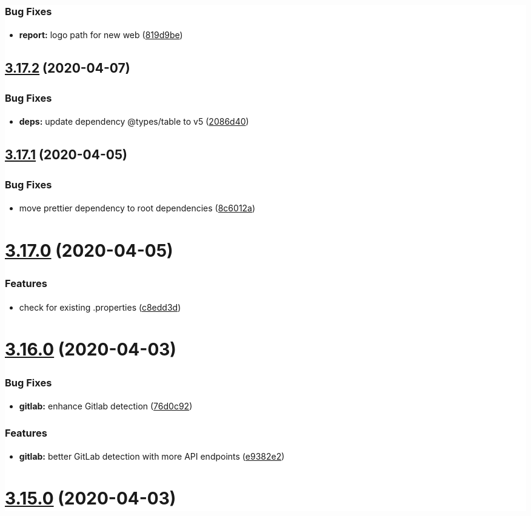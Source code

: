 
### Bug Fixes

* **report:** logo path for new web ([819d9be](https://github.com/dxheroes/dx-scanner/commit/819d9be67575d0161bc8d40a2bea69d19e4c4874))

## [3.17.2](https://github.com/dxheroes/dx-scanner/compare/v3.17.1...v3.17.2) (2020-04-07)


### Bug Fixes

* **deps:** update dependency @types/table to v5 ([2086d40](https://github.com/dxheroes/dx-scanner/commit/2086d40149cfc17b1c586f822d27282aea097324))

## [3.17.1](https://github.com/dxheroes/dx-scanner/compare/v3.17.0...v3.17.1) (2020-04-05)


### Bug Fixes

* move prettier dependency to root dependencies ([8c6012a](https://github.com/dxheroes/dx-scanner/commit/8c6012ab1c0504e85d3ebf7f9edb86fa45ddb567))

# [3.17.0](https://github.com/dxheroes/dx-scanner/compare/v3.16.0...v3.17.0) (2020-04-05)


### Features

* check for existing .properties ([c8edd3d](https://github.com/dxheroes/dx-scanner/commit/c8edd3d08183cbc2b0632873bcb0067dd4193aa1))

# [3.16.0](https://github.com/dxheroes/dx-scanner/compare/v3.15.0...v3.16.0) (2020-04-03)


### Bug Fixes

* **gitlab:** enhance Gitlab detection ([76d0c92](https://github.com/dxheroes/dx-scanner/commit/76d0c925b157c68452c91c22cb821d8e9de3ce20))


### Features

* **gitlab:** better GitLab detection with more API endpoints ([e9382e2](https://github.com/dxheroes/dx-scanner/commit/e9382e2add2fed8a0af27e7fc474887b9390c3e4))

# [3.15.0](https://github.com/dxheroes/dx-scanner/compare/v3.14.0...v3.15.0) (2020-04-03)
